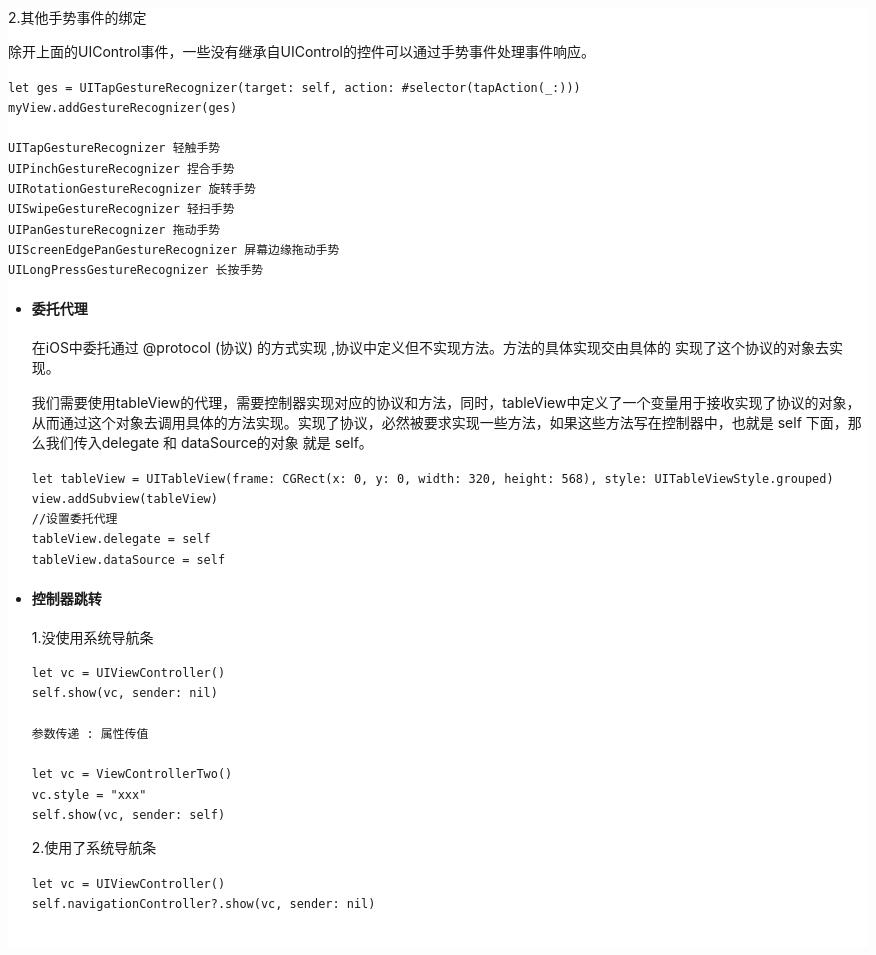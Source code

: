   2.其他手势事件的绑定

  除开上面的UIControl事件，一些没有继承自UIControl的控件可以通过手势事件处理事件响应。

  ```
  let ges = UITapGestureRecognizer(target: self, action: #selector(tapAction(_:)))
  myView.addGestureRecognizer(ges)

  UITapGestureRecognizer 轻触手势
  UIPinchGestureRecognizer 捏合手势
  UIRotationGestureRecognizer 旋转手势
  UISwipeGestureRecognizer 轻扫手势
  UIPanGestureRecognizer 拖动手势
  UIScreenEdgePanGestureRecognizer 屏幕边缘拖动手势
  UILongPressGestureRecognizer 长按手势
  ```



- #### 委托代理

  在iOS中委托通过 @protocol (协议) 的方式实现 ,协议中定义但不实现方法。方法的具体实现交由具体的 实现了这个协议的对象去实现。

  我们需要使用tableView的代理，需要控制器实现对应的协议和方法，同时，tableView中定义了一个变量用于接收实现了协议的对象，从而通过这个对象去调用具体的方法实现。实现了协议，必然被要求实现一些方法，如果这些方法写在控制器中，也就是 self 下面，那么我们传入delegate 和 dataSource的对象 就是  self。

  ```
  let tableView = UITableView(frame: CGRect(x: 0, y: 0, width: 320, height: 568), style: UITableViewStyle.grouped)
  view.addSubview(tableView)
  //设置委托代理
  tableView.delegate = self
  tableView.dataSource = self
  ```

- #### 控制器跳转

  1.没使用系统导航条

  ```
  let vc = UIViewController()
  self.show(vc, sender: nil)

  参数传递 : 属性传值

  let vc = ViewControllerTwo()
  vc.style = "xxx"
  self.show(vc, sender: self)
  ```

  2.使用了系统导航条

  ```
  let vc = UIViewController()
  self.navigationController?.show(vc, sender: nil)
  ```

  ​
